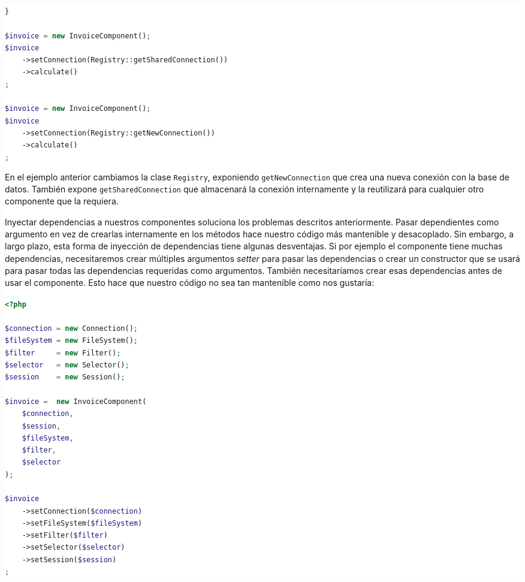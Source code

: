 ```php
}

$invoice = new InvoiceComponent();
$invoice
    ->setConnection(Registry::getSharedConnection())
    ->calculate()
;

$invoice = new InvoiceComponent();
$invoice
    ->setConnection(Registry::getNewConnection())
    ->calculate()
;
```

En el ejemplo anterior cambiamos la clase `Registry`, exponiendo `getNewConnection` que crea una nueva conexión con la base de datos. También expone `getSharedConnection` que almacenará la conexión internamente y la reutilizará para cualquier otro componente que la requiera.

Inyectar dependencias a nuestros componentes soluciona los problemas descritos anteriormente. Pasar dependientes como argumento en vez de crearlas internamente en los métodos hace nuestro código más mantenible y desacoplado. Sin embargo, a largo plazo, esta forma de inyección de dependencias tiene algunas desventajas. Si por ejemplo el componente tiene muchas dependencias, necesitaremos crear múltiples argumentos *setter* para pasar las dependencias o crear un constructor que se usará para pasar todas las dependencias requeridas como argumentos. También necesitaríamos crear esas dependencias antes de usar el componente. Esto hace que nuestro código no sea tan mantenible como nos gustaría:

```php
<?php

$connection = new Connection();
$fileSystem = new FileSystem();
$filter     = new Filter();
$selector   = new Selector();
$session    = new Session();

$invoice =  new InvoiceComponent(
    $connection, 
    $session, 
    $fileSystem, 
    $filter, 
    $selector
);

$invoice
    ->setConnection($connection)
    ->setFileSystem($fileSystem)
    ->setFilter($filter)
    ->setSelector($selector)
    ->setSession($session)
;
```
